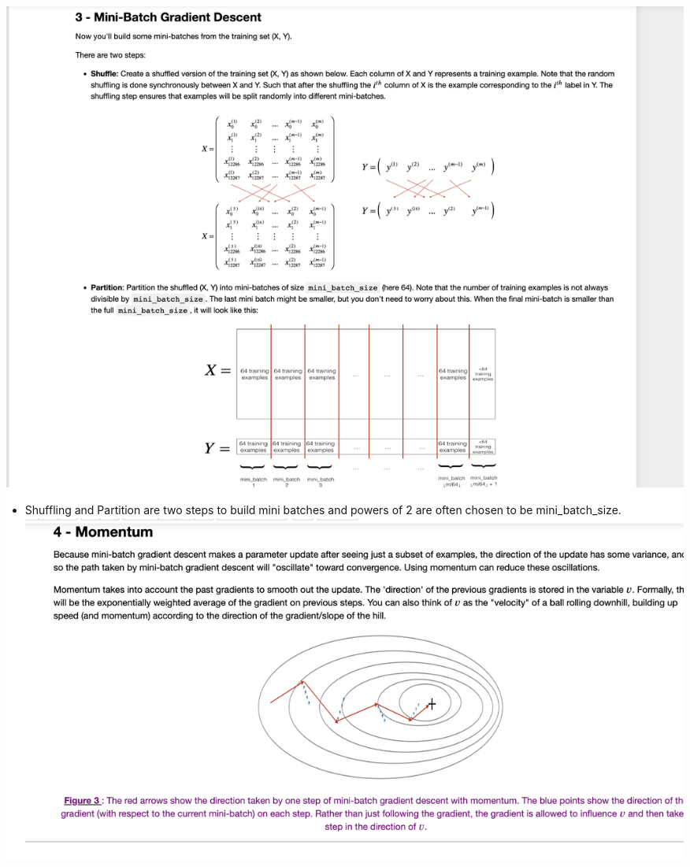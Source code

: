![](./Images_Course2/img55.png)
- Shuffling and Partition are two steps to build mini batches and powers of 2 are often chosen to be mini_batch_size.
![](./Images_Course2/img56.png)
  